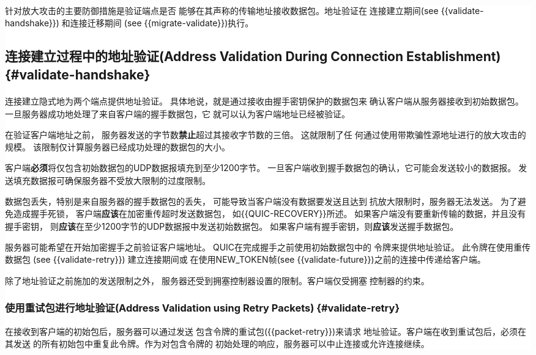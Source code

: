 针对放大攻击的主要防御措施是验证端点是否
能够在其声称的传输地址接收数据包。地址验证在
连接建立期间(see {{validate-handshake}})
和连接迁移期间 (see {{migrate-validate}})执行。


## 连接建立过程中的地址验证(Address Validation During Connection Establishment) {#validate-handshake}

连接建立隐式地为两个端点提供地址验证。
具体地说，就是通过接收由握手密钥保护的数据包来
确认客户端从服务器接收到初始数据包。
一旦服务器成功地处理了来自客户端的握手数据包，它
就可以认为客户端地址已经被验证。

在验证客户端地址之前，
服务器发送的字节数**禁止**超过其接收字节数的三倍。
这就限制了任
何通过使用带欺骗性源地址进行的放大攻击的规模。
该限制仅计算服务器已经成功处理的数据包的大小。

客户端**必须**将仅包含初始数据包的UDP数据报填充到至少1200字节。
一旦客户端收到握手数据包的确认，它可能会发送较小的数据报。
发送填充数据报可确保服务器不受放大限制的过度限制。

数据包丢失，特别是来自服务器的握手数据包的丢失，
可能导致当客户端没有数据要发送且达到
抗放大限制时，服务器无法发送。
为了避免造成握手死锁，
客户端**应该**在加密重传超时发送数据包，
如{{QUIC-RECOVERY}}所述。
如果客户端没有要重新传输的数据，并且没有握手密钥，
则**应该**在至少1200字节的UDP数据报中发送初始数据包。
如果客户端有握手密钥，则**应该**发送握手数据包。

服务器可能希望在开始加密握手之前验证客户端地址。
QUIC在完成握手之前使用初始数据包中的
令牌来提供地址验证。
此令牌在使用重传数据包 (see {{validate-retry}}) 建立连接期间或
在使用NEW_TOKEN帧(see {{validate-future}})之前的连接中传递给客户端。

除了地址验证之前施加的发送限制之外，
服务器还受到拥塞控制器设置的限制。客户端仅受拥塞
控制器的约束。


### 使用重试包进行地址验证(Address Validation using Retry Packets) {#validate-retry}

在接收到客户端的初始包后，服务器可以通过发送
包含令牌的重试包({{packet-retry}})来请求
地址验证。客户端在收到重试包后，必须在其发送
的所有初始包中重复此令牌。作为对包含令牌的
初始处理的响应，服务器可以中止连接或允许连接继续。
